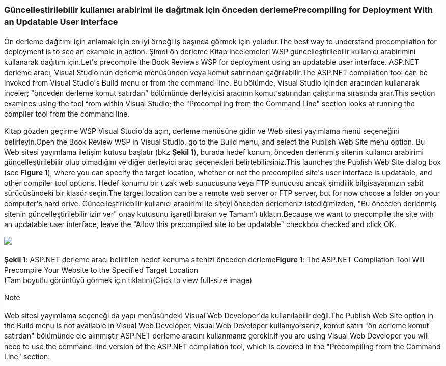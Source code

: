 ### <a name="precompiling-for-deployment-with-an-updatable-user-interface"></a><span data-ttu-id="a000a-171">Güncelleştirilebilir kullanıcı arabirimi ile dağıtmak için önceden derleme</span><span class="sxs-lookup"><span data-stu-id="a000a-171">Precompiling for Deployment With an Updatable User Interface</span></span>

<span data-ttu-id="a000a-172">Ön derleme dağıtımı için anlamak için en iyi örneği iş başında görmek için yoludur.</span><span class="sxs-lookup"><span data-stu-id="a000a-172">The best way to understand precompilation for deployment is to see an example in action.</span></span> <span data-ttu-id="a000a-173">Şimdi ön derleme Kitap incelemeleri WSP güncelleştirilebilir kullanıcı arabirimini kullanarak dağıtım için.</span><span class="sxs-lookup"><span data-stu-id="a000a-173">Let's precompile the Book Reviews WSP for deployment using an updatable user interface.</span></span> <span data-ttu-id="a000a-174">ASP.NET derleme aracı, Visual Studio'nun derleme menüsünden veya komut satırından çağrılabilir.</span><span class="sxs-lookup"><span data-stu-id="a000a-174">The ASP.NET compilation tool can be invoked from Visual Studio's Build menu or from the command-line.</span></span> <span data-ttu-id="a000a-175">Bu bölümde, Visual Studio içinden aracından kullanarak inceler; "önceden derleme komut satırdan" bölümünde derleyicisi aracının komut satırından çalıştırma sırasında arar.</span><span class="sxs-lookup"><span data-stu-id="a000a-175">This section examines using the tool from within Visual Studio; the "Precompiling from the Command Line" section looks at running the compiler tool from the command line.</span></span>

<span data-ttu-id="a000a-176">Kitap gözden geçirme WSP Visual Studio'da açın, derleme menüsüne gidin ve Web sitesi yayımlama menü seçeneğini belirleyin.</span><span class="sxs-lookup"><span data-stu-id="a000a-176">Open the Book Review WSP in Visual Studio, go to the Build menu, and select the Publish Web Site menu option.</span></span> <span data-ttu-id="a000a-177">Bu Web sitesi yayımlama iletişim kutusu başlatır (bkz **Şekil 1**), burada hedef konum, önceden derlenmiş sitenin kullanıcı arabirimi güncelleştirilebilir olup olmadığını ve diğer derleyici araç seçenekleri belirtebilirsiniz.</span><span class="sxs-lookup"><span data-stu-id="a000a-177">This launches the Publish Web Site dialog box (see **Figure 1**), where you can specify the target location, whether or not the precompiled site's user interface is updatable, and other compiler tool options.</span></span> <span data-ttu-id="a000a-178">Hedef konumu bir uzak web sunucusuna veya FTP sunucusu ancak şimdilik bilgisayarınızın sabit sürücüsündeki bir klasör seçin.</span><span class="sxs-lookup"><span data-stu-id="a000a-178">The target location can be a remote web server or FTP server, but for now choose a folder on your computer's hard drive.</span></span> <span data-ttu-id="a000a-179">Güncelleştirilebilir kullanıcı arabirimi ile siteyi önceden derlemeniz istediğimizden, "Bu önceden derlenmiş sitenin güncelleştirilebilir izin ver" onay kutusunu işaretli bırakın ve Tamam'ı tıklatın.</span><span class="sxs-lookup"><span data-stu-id="a000a-179">Because we want to precompile the site with an updatable user interface, leave the "Allow this precompiled site to be updatable" checkbox checked and click OK.</span></span>

[![](precompiling-your-website-vb/_static/image2.png)](precompiling-your-website-vb/_static/image1.png)

<span data-ttu-id="a000a-180">**Şekil 1**: ASP.NET derleme aracı belirtilen hedef konuma sitenizi önceden derleme</span><span class="sxs-lookup"><span data-stu-id="a000a-180">**Figure 1**: The ASP.NET Compilation Tool Will Precompile Your Website to the Specified Target Location</span></span>  
 <span data-ttu-id="a000a-181">([Tam boyutlu görüntüyü görmek için tıklatın](precompiling-your-website-vb/_static/image3.png))</span><span class="sxs-lookup"><span data-stu-id="a000a-181">([Click to view full-size image](precompiling-your-website-vb/_static/image3.png))</span></span>

> [!NOTE]
> <span data-ttu-id="a000a-182">Web sitesi yayımlama seçeneği da yapı menüsündeki Visual Web Developer'da kullanılabilir değil.</span><span class="sxs-lookup"><span data-stu-id="a000a-182">The Publish Web Site option in the Build menu is not available in Visual Web Developer.</span></span> <span data-ttu-id="a000a-183">Visual Web Developer kullanıyorsanız, komut satırı "ön derleme komut satırdan" bölümünde ele alınmıştır ASP.NET derleme aracını kullanmanız gerekir.</span><span class="sxs-lookup"><span data-stu-id="a000a-183">If you are using Visual Web Developer you will need to use the command-line version of the ASP.NET compilation tool, which is covered in the "Precompiling from the Command Line" section.</span></span>
